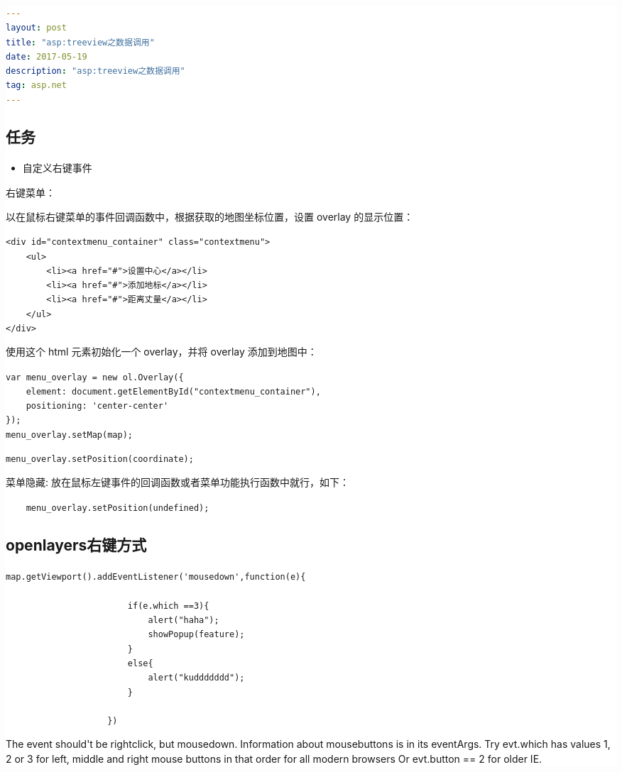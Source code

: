 ```yaml
---
layout: post
title: "asp:treeview之数据调用"
date: 2017-05-19
description: "asp:treeview之数据调用"
tag: asp.net
---   
```


## 任务
- 自定义右键事件

[](http://blog.csdn.net/atgwwx/article/details/7768091)

右键菜单：

以在鼠标右键菜单的事件回调函数中，根据获取的地图坐标位置，设置 overlay 的显示位置：

```
<div id="contextmenu_container" class="contextmenu">
    <ul>
        <li><a href="#">设置中心</a></li>
        <li><a href="#">添加地标</a></li>
        <li><a href="#">距离丈量</a></li>
    </ul>
</div>
```
使用这个 html 元素初始化一个 overlay，并将 overlay 添加到地图中：
```
var menu_overlay = new ol.Overlay({
    element: document.getElementById("contextmenu_container"),
    positioning: 'center-center'
});
menu_overlay.setMap(map);
```

```
menu_overlay.setPosition(coordinate);
```


菜单隐藏:
放在鼠标左键事件的回调函数或者菜单功能执行函数中就行，如下：
```
    menu_overlay.setPosition(undefined);
```

## openlayers右键方式
```
map.getViewport().addEventListener('mousedown',function(e){
                        
                        if(e.which ==3){
                            alert("haha");
                            showPopup(feature);
                        }
                        else{
                            alert("kuddddddd");
                        }

                    })
```
The event should't be rightclick, but mousedown. Information about mousebuttons is in its eventArgs. Try evt.which has values 1, 2 or 3 for left, middle and right mouse buttons in that order for all modern browsers Or evt.button == 2 for older IE.
